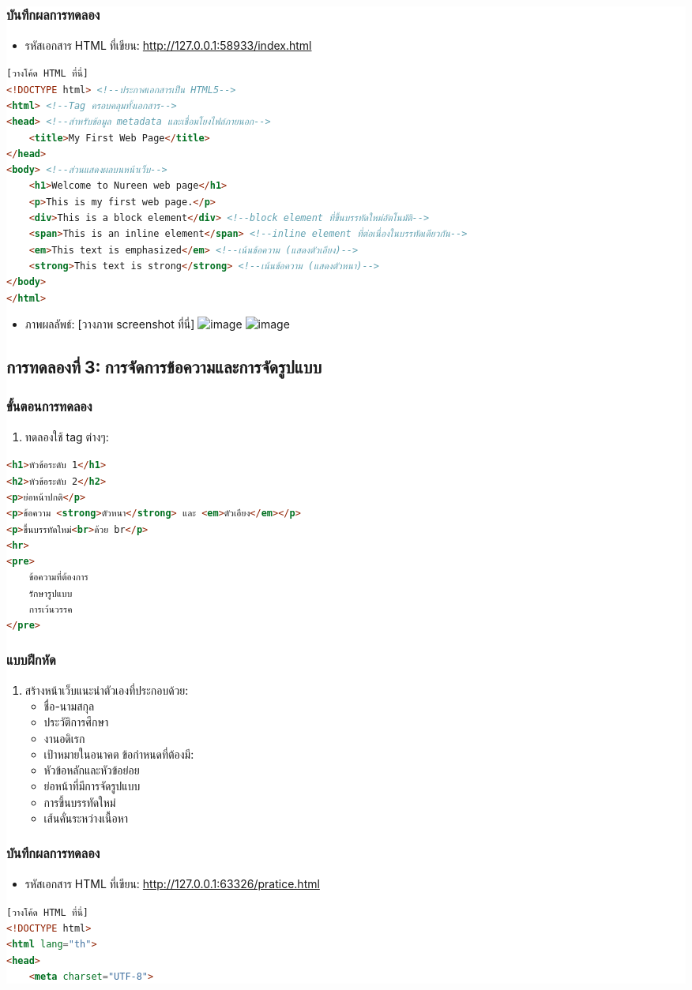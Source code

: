   ### บันทึกผลการทดลอง
- รหัสเอกสาร HTML ที่เขียน: http://127.0.0.1:58933/index.html
```html
[วางโค้ด HTML ที่นี่]
<!DOCTYPE html> <!--ประกาศเอกสารเป็น HTML5-->
<html> <!--Tag ครอบคลุมทั้งเอกสาร-->
<head> <!--สำหรับข้อมูล metadata และเชื่อมโยงไฟล์ภายนอก-->
    <title>My First Web Page</title>
</head>
<body> <!--ส่วนแสดงผลบนหน้าเว็บ-->
    <h1>Welcome to Nureen web page</h1>
    <p>This is my first web page.</p>
    <div>This is a block element</div> <!--block element ที่ขึ้นบรรทัดใหม่อัตโนมัติ-->
    <span>This is an inline element</span> <!--inline element ที่ต่อเนื่องในบรรทัดเดียวกัน-->
    <em>This text is emphasized</em> <!--เน้นข้อความ (แสดงตัวเอียง)-->
    <strong>This text is strong</strong> <!--เน้นข้อความ (แสดงตัวหนา)-->
</body>
</html>
```
- ภาพผลลัพธ์:
[วางภาพ screenshot ที่นี่]
![image](https://github.com/user-attachments/assets/96d91ebd-c96d-4fef-b321-645a6479683a)
![image](https://github.com/user-attachments/assets/7bf35743-dfab-4a8b-ac71-ed8a6fc824d4)

## การทดลองที่ 3: การจัดการข้อความและการจัดรูปแบบ
### ขั้นตอนการทดลอง
1. ทดลองใช้ tag ต่างๆ:
```html
<h1>หัวข้อระดับ 1</h1>
<h2>หัวข้อระดับ 2</h2>
<p>ย่อหน้าปกติ</p>
<p>ข้อความ <strong>ตัวหนา</strong> และ <em>ตัวเอียง</em></p>
<p>ขึ้นบรรทัดใหม่<br>ด้วย br</p>
<hr>
<pre>
    ข้อความที่ต้องการ
    รักษารูปแบบ
    การเว้นวรรค
</pre>
```

### แบบฝึกหัด
1. สร้างหน้าเว็บแนะนำตัวเองที่ประกอบด้วย:
   - ชื่อ-นามสกุล
   - ประวัติการศึกษา
   - งานอดิเรก
   - เป้าหมายในอนาคต
 ข้อกำหนดที่ต้องมี:
   - หัวข้อหลักและหัวข้อย่อย
   - ย่อหน้าที่มีการจัดรูปแบบ
   - การขึ้นบรรทัดใหม่
   - เส้นคั่นระหว่างเนื้อหา
### บันทึกผลการทดลอง
- รหัสเอกสาร HTML ที่เขียน: http://127.0.0.1:63326/pratice.html
```html
[วางโค้ด HTML ที่นี่]
<!DOCTYPE html>
<html lang="th">
<head>
    <meta charset="UTF-8">
```